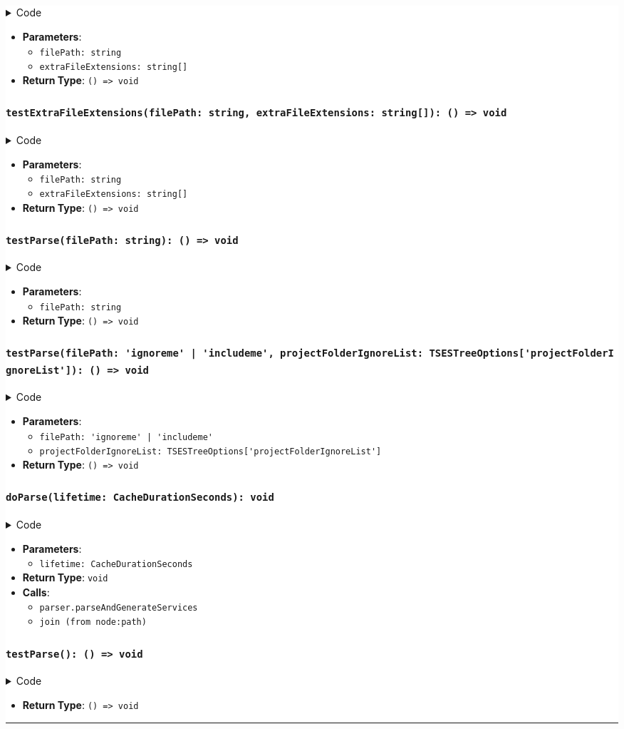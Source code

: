 <details><summary>Code</summary></details>

- **Parameters**:
  - `filePath: string`
  - `extraFileExtensions: string[]`
- **Return Type**: `() => void`
### `testExtraFileExtensions(filePath: string, extraFileExtensions: string[]): () => void`

<details><summary>Code</summary></details>

- **Parameters**:
  - `filePath: string`
  - `extraFileExtensions: string[]`
- **Return Type**: `() => void`
### `testParse(filePath: string): () => void`

<details><summary>Code</summary></details>

- **Parameters**:
  - `filePath: string`
- **Return Type**: `() => void`
### `testParse(filePath: 'ignoreme' | 'includeme', projectFolderIgnoreList: TSESTreeOptions['projectFolderIgnoreList']): () => void`

<details><summary>Code</summary></details>

- **Parameters**:
  - `filePath: 'ignoreme' | 'includeme'`
  - `projectFolderIgnoreList: TSESTreeOptions['projectFolderIgnoreList']`
- **Return Type**: `() => void`
### `doParse(lifetime: CacheDurationSeconds): void`

<details><summary>Code</summary></details>

- **Parameters**:
  - `lifetime: CacheDurationSeconds`
- **Return Type**: `void`
- **Calls**:
  - `parser.parseAndGenerateServices`
  - `join (from node:path)`
### `testParse(): () => void`

<details><summary>Code</summary></details>

- **Return Type**: `() => void`

---